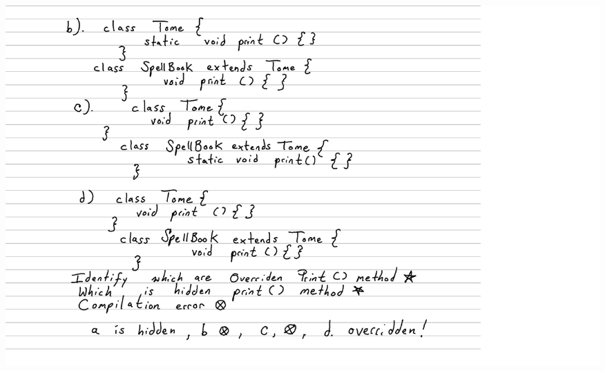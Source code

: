<a>
  <img src="https://github.com/stan-alam/java/blob/develop/OCA/OCPse7/exam2/01/images/ocp-se7%20-%2067.png" width="80%" height="80%">
</a>

<a>